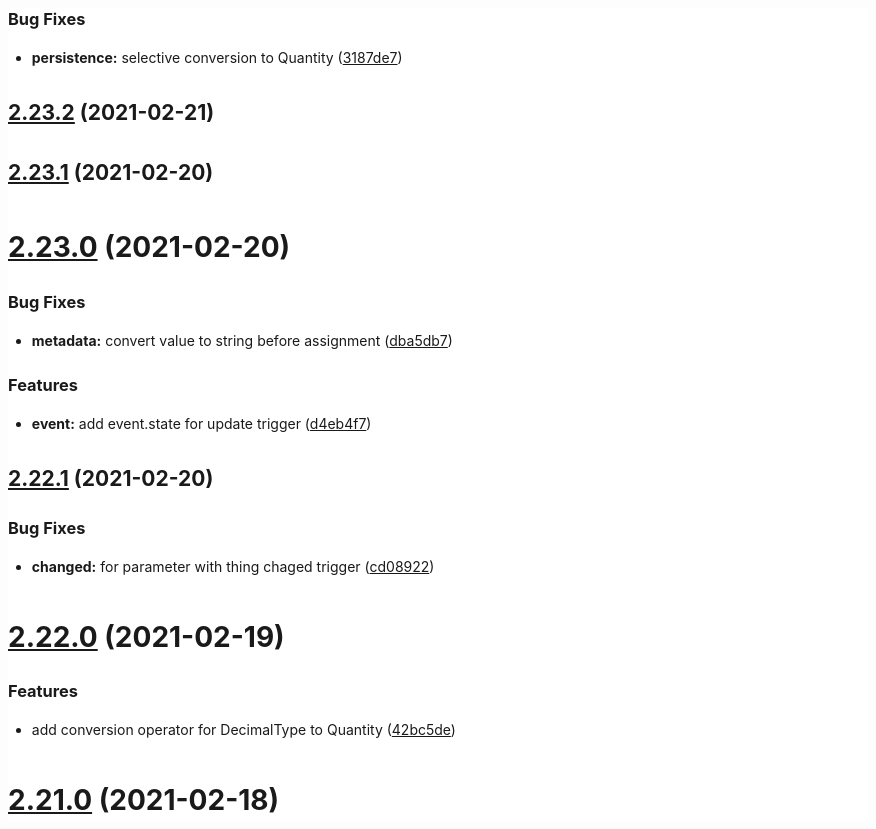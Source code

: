 
### Bug Fixes

* **persistence:** selective conversion to Quantity ([3187de7](https://github.com/boc-tothefuture/openhab-jruby/commit/3187de7bdb1bea47e8ba8d288332da5c227e3892))

## [2.23.2](https://github.com/boc-tothefuture/openhab-jruby/compare/2.23.1...2.23.2) (2021-02-21)

## [2.23.1](https://github.com/boc-tothefuture/openhab-jruby/compare/2.23.0...2.23.1) (2021-02-20)

# [2.23.0](https://github.com/boc-tothefuture/openhab-jruby/compare/2.22.1...2.23.0) (2021-02-20)


### Bug Fixes

* **metadata:** convert value to string before assignment ([dba5db7](https://github.com/boc-tothefuture/openhab-jruby/commit/dba5db7d56f25ea279723c653c154c65c3fe030a))


### Features

* **event:** add event.state for update trigger ([d4eb4f7](https://github.com/boc-tothefuture/openhab-jruby/commit/d4eb4f78043ac108e54c0491affb72b383397b45))

## [2.22.1](https://github.com/boc-tothefuture/openhab-jruby/compare/2.22.0...2.22.1) (2021-02-20)


### Bug Fixes

* **changed:** for parameter with thing chaged trigger ([cd08922](https://github.com/boc-tothefuture/openhab-jruby/commit/cd08922fe7c9f4b2687b0b19000ecc3ba687bc9e))

# [2.22.0](https://github.com/boc-tothefuture/openhab-jruby/compare/2.21.0...2.22.0) (2021-02-19)


### Features

* add conversion operator for DecimalType to Quantity ([42bc5de](https://github.com/boc-tothefuture/openhab-jruby/commit/42bc5de8321d6e5b4554afd84fd5759d672bf992))

# [2.21.0](https://github.com/boc-tothefuture/openhab-jruby/compare/2.20.3...2.21.0) (2021-02-18)

